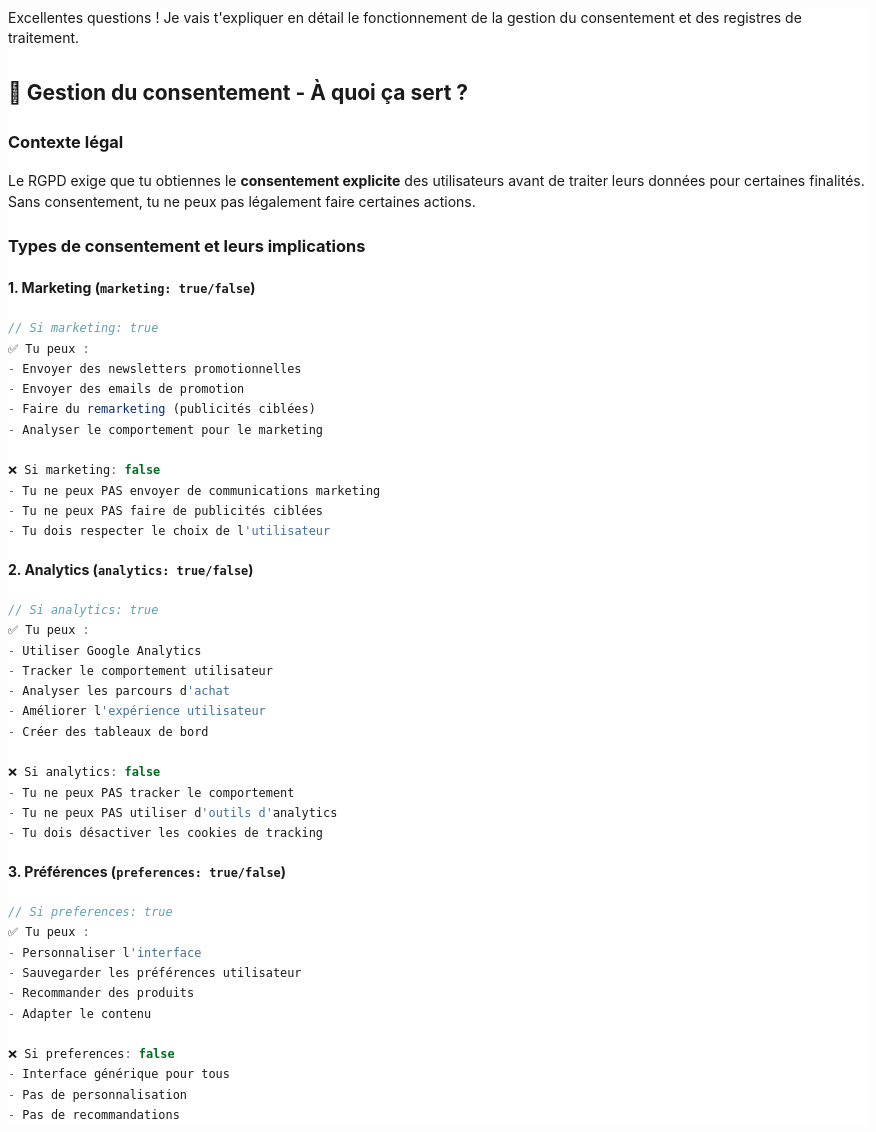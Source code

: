 Excellentes questions ! Je vais t'expliquer en détail le fonctionnement de la gestion du consentement et des registres de traitement.

## 🎯 **Gestion du consentement - À quoi ça sert ?**

### **Contexte légal**

Le RGPD exige que tu obtiennes le **consentement explicite** des utilisateurs avant de traiter leurs données pour certaines finalités. Sans consentement, tu ne peux pas légalement faire certaines actions.

### **Types de consentement et leurs implications**

#### **1. Marketing (`marketing: true/false`)**

```typescript
// Si marketing: true
✅ Tu peux :
- Envoyer des newsletters promotionnelles
- Envoyer des emails de promotion
- Faire du remarketing (publicités ciblées)
- Analyser le comportement pour le marketing

❌ Si marketing: false
- Tu ne peux PAS envoyer de communications marketing
- Tu ne peux PAS faire de publicités ciblées
- Tu dois respecter le choix de l'utilisateur
```

#### **2. Analytics (`analytics: true/false`)**

```typescript
// Si analytics: true
✅ Tu peux :
- Utiliser Google Analytics
- Tracker le comportement utilisateur
- Analyser les parcours d'achat
- Améliorer l'expérience utilisateur
- Créer des tableaux de bord

❌ Si analytics: false
- Tu ne peux PAS tracker le comportement
- Tu ne peux PAS utiliser d'outils d'analytics
- Tu dois désactiver les cookies de tracking
```

#### **3. Préférences (`preferences: true/false`)**

```typescript
// Si preferences: true
✅ Tu peux :
- Personnaliser l'interface
- Sauvegarder les préférences utilisateur
- Recommander des produits
- Adapter le contenu

❌ Si preferences: false
- Interface générique pour tous
- Pas de personnalisation
- Pas de recommandations
```
